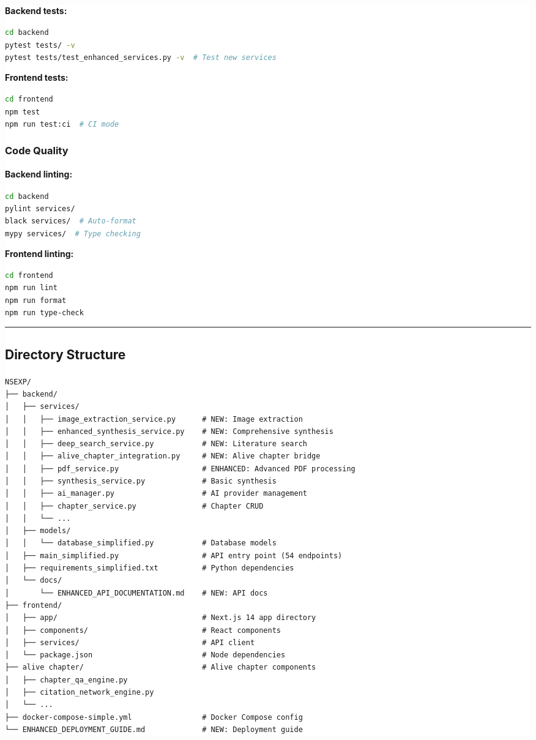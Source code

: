 **Backend tests:**
```bash
cd backend
pytest tests/ -v
pytest tests/test_enhanced_services.py -v  # Test new services
```

**Frontend tests:**
```bash
cd frontend
npm test
npm run test:ci  # CI mode
```

### Code Quality

**Backend linting:**
```bash
cd backend
pylint services/
black services/  # Auto-format
mypy services/  # Type checking
```

**Frontend linting:**
```bash
cd frontend
npm run lint
npm run format
npm run type-check
```

---

## Directory Structure

```
NSEXP/
├── backend/
│   ├── services/
│   │   ├── image_extraction_service.py      # NEW: Image extraction
│   │   ├── enhanced_synthesis_service.py    # NEW: Comprehensive synthesis
│   │   ├── deep_search_service.py           # NEW: Literature search
│   │   ├── alive_chapter_integration.py     # NEW: Alive chapter bridge
│   │   ├── pdf_service.py                   # ENHANCED: Advanced PDF processing
│   │   ├── synthesis_service.py             # Basic synthesis
│   │   ├── ai_manager.py                    # AI provider management
│   │   ├── chapter_service.py               # Chapter CRUD
│   │   └── ...
│   ├── models/
│   │   └── database_simplified.py           # Database models
│   ├── main_simplified.py                   # API entry point (54 endpoints)
│   ├── requirements_simplified.txt          # Python dependencies
│   └── docs/
│       └── ENHANCED_API_DOCUMENTATION.md    # NEW: API docs
├── frontend/
│   ├── app/                                 # Next.js 14 app directory
│   ├── components/                          # React components
│   ├── services/                            # API client
│   └── package.json                         # Node dependencies
├── alive chapter/                           # Alive chapter components
│   ├── chapter_qa_engine.py
│   ├── citation_network_engine.py
│   └── ...
├── docker-compose-simple.yml                # Docker Compose config
└── ENHANCED_DEPLOYMENT_GUIDE.md             # NEW: Deployment guide
```